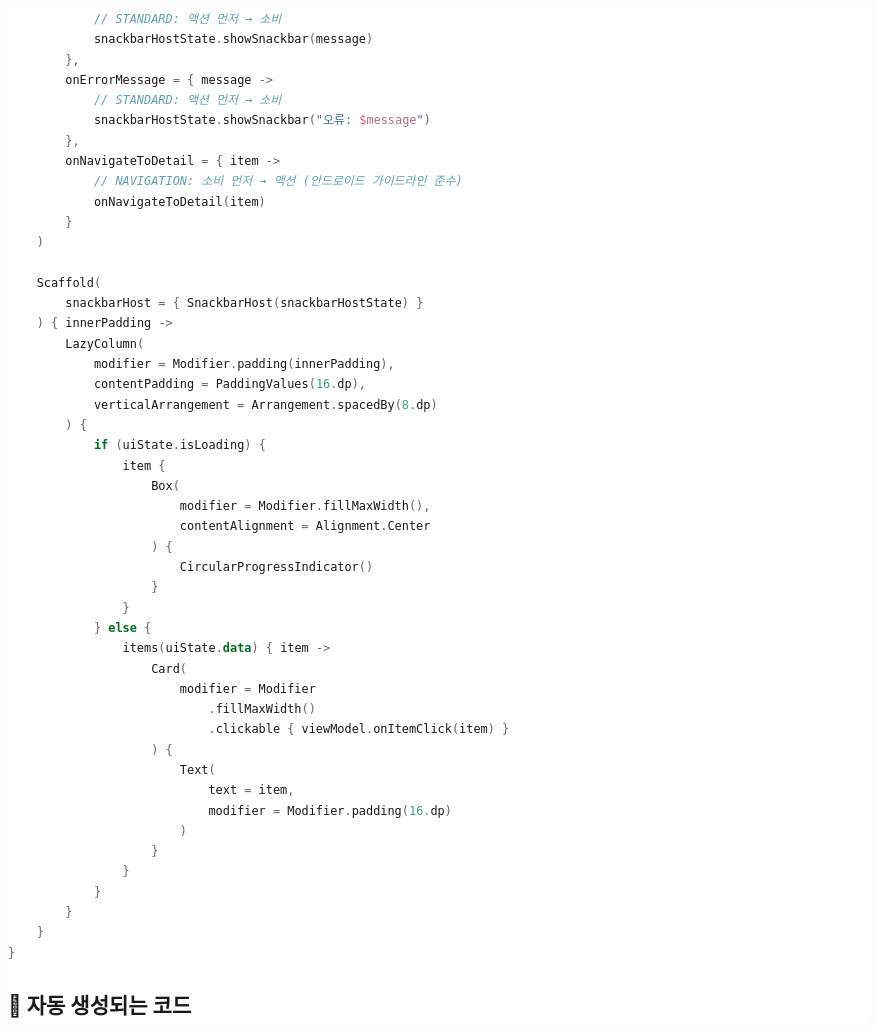 ```kotlin
            // STANDARD: 액션 먼저 → 소비
            snackbarHostState.showSnackbar(message)
        },
        onErrorMessage = { message ->
            // STANDARD: 액션 먼저 → 소비  
            snackbarHostState.showSnackbar("오류: $message")
        },
        onNavigateToDetail = { item ->
            // NAVIGATION: 소비 먼저 → 액션 (안드로이드 가이드라인 준수)
            onNavigateToDetail(item)
        }
    )
    
    Scaffold(
        snackbarHost = { SnackbarHost(snackbarHostState) }
    ) { innerPadding ->
        LazyColumn(
            modifier = Modifier.padding(innerPadding),
            contentPadding = PaddingValues(16.dp),
            verticalArrangement = Arrangement.spacedBy(8.dp)
        ) {
            if (uiState.isLoading) {
                item {
                    Box(
                        modifier = Modifier.fillMaxWidth(),
                        contentAlignment = Alignment.Center
                    ) {
                        CircularProgressIndicator()
                    }
                }
            } else {
                items(uiState.data) { item ->
                    Card(
                        modifier = Modifier
                            .fillMaxWidth()
                            .clickable { viewModel.onItemClick(item) }
                    ) {
                        Text(
                            text = item,
                            modifier = Modifier.padding(16.dp)
                        )
                    }
                }
            }
        }
    }
}
```

## 🔧 자동 생성되는 코드
